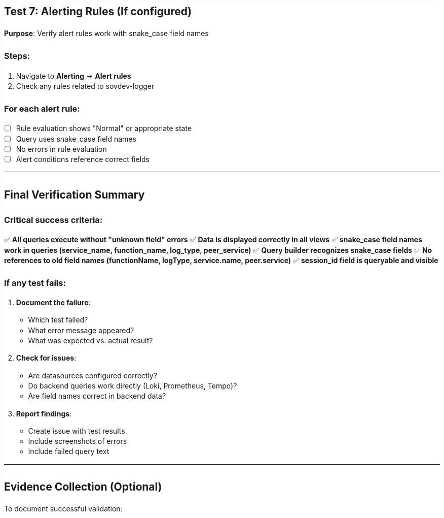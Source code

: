 
## Test 7: Alerting Rules (If configured)

**Purpose**: Verify alert rules work with snake_case field names

### Steps:

1. Navigate to **Alerting** → **Alert rules**
2. Check any rules related to sovdev-logger

### For each alert rule:
- [ ] Rule evaluation shows "Normal" or appropriate state
- [ ] Query uses snake_case field names
- [ ] No errors in rule evaluation
- [ ] Alert conditions reference correct fields

---

## Final Verification Summary

### Critical success criteria:

✅ **All queries execute without "unknown field" errors**
✅ **Data is displayed correctly in all views**
✅ **snake_case field names work in queries (service_name, function_name, log_type, peer_service)**
✅ **Query builder recognizes snake_case fields**
✅ **No references to old field names (functionName, logType, service.name, peer.service)**
✅ **session_id field is queryable and visible**

### If any test fails:

1. **Document the failure**:
   - Which test failed?
   - What error message appeared?
   - What was expected vs. actual result?

2. **Check for issues**:
   - Are datasources configured correctly?
   - Do backend queries work directly (Loki, Prometheus, Tempo)?
   - Are field names correct in backend data?

3. **Report findings**:
   - Create issue with test results
   - Include screenshots of errors
   - Include failed query text

---

## Evidence Collection (Optional)

To document successful validation:
